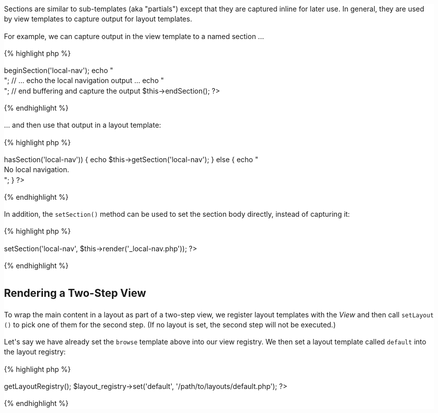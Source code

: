 Sections are similar to sub-templates (aka "partials") except that they are captured inline for later use. In general, they are used by view templates to capture output for layout templates.

For example, we can capture output in the view template to a named section ...

{% highlight php %}
<?php
// begin buffering output for a named section
$this->beginSection('local-nav');

echo "<div>";
// ... echo the local navigation output ...
echo "</div>";

// end buffering and capture the output
$this->endSection();
?>
{% endhighlight %}

... and then use that output in a layout template:

{% highlight php %}
<?php
if ($this->hasSection('local-nav')) {
    echo $this->getSection('local-nav');
} else {
    echo "<div>No local navigation.</div>";
}
?>
{% endhighlight %}

In addition, the `setSection()` method can be used to set the section body directly, instead of capturing it:

{% highlight php %}
<?php
$this->setSection('local-nav', $this->render('_local-nav.php'));
?>
{% endhighlight %}

## Rendering a Two-Step View

To wrap the main content in a layout as part of a two-step view, we register
layout templates with the _View_ and then call `setLayout()` to pick one of
them for the second step. (If no layout is set, the second step will not be
executed.)

Let's say we have already set the `browse` template above into our view registry. We then set a layout template called `default` into the layout registry:

{% highlight php %}
<?php
$layout_registry = $view->getLayoutRegistry();
$layout_registry->set('default', '/path/to/layouts/default.php');
?>
{% endhighlight %}
